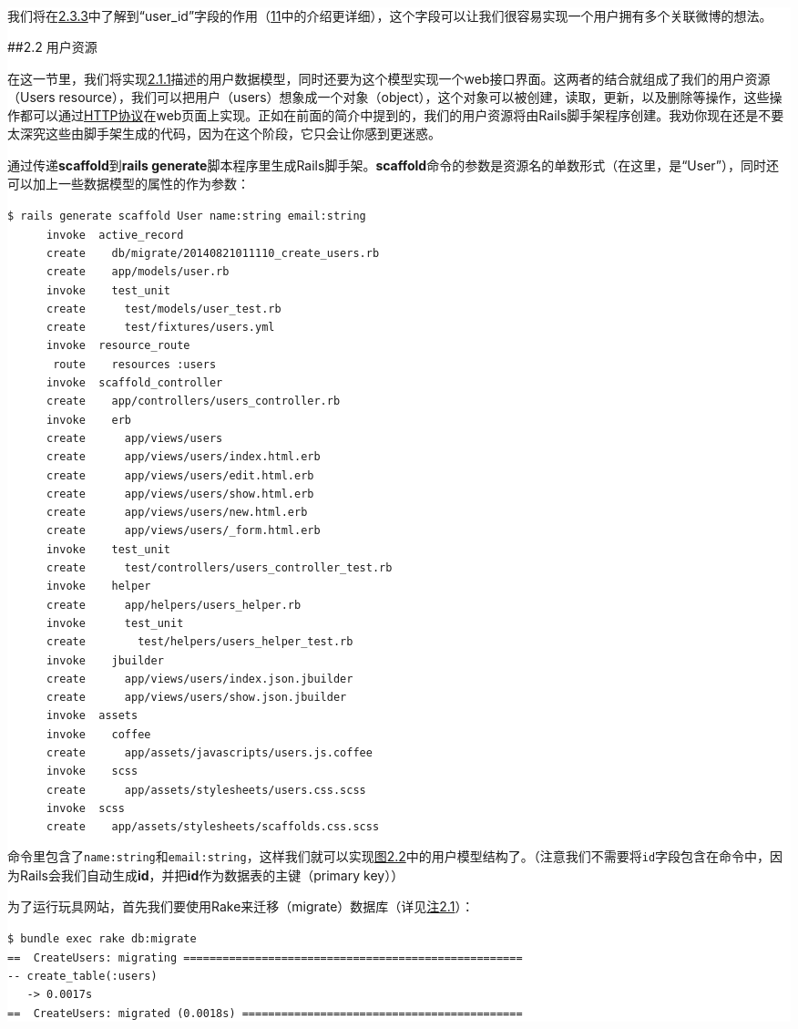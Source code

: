 我们将在[2.3.3](#2.3.3)中了解到“user_id”字段的作用（[11](#11)中的介绍更详细），这个字段可以让我们很容易实现一个用户拥有多个关联微博的想法。

##<span id="2.2">2.2 用户资源</span>

在这一节里，我们将实现[2.1.1](#2.1.1)描述的用户数据模型，同时还要为这个模型实现一个web接口界面。这两者的结合就组成了我们的用户资源（Users resource），我们可以把用户（users）想象成一个对象（object），这个对象可以被创建，读取，更新，以及删除等操作，这些操作都可以通过[HTTP协议](http://en.wikipedia.org/wiki/Hypertext_Transfer_Protocol)在web页面上实现。正如在前面的简介中提到的，我们的用户资源将由Rails脚手架程序创建。我劝你现在还是不要太深究这些由脚手架生成的代码，因为在这个阶段，它只会让你感到更迷惑。

通过传递**scaffold**到**rails generate**脚本程序里生成Rails脚手架。**scaffold**命令的参数是资源名的单数形式（在这里，是“User”），同时还可以加上一些数据模型的属性的作为参数：

```
$ rails generate scaffold User name:string email:string
      invoke  active_record
      create    db/migrate/20140821011110_create_users.rb
      create    app/models/user.rb
      invoke    test_unit
      create      test/models/user_test.rb
      create      test/fixtures/users.yml
      invoke  resource_route
       route    resources :users
      invoke  scaffold_controller
      create    app/controllers/users_controller.rb
      invoke    erb
      create      app/views/users
      create      app/views/users/index.html.erb
      create      app/views/users/edit.html.erb
      create      app/views/users/show.html.erb
      create      app/views/users/new.html.erb
      create      app/views/users/_form.html.erb
      invoke    test_unit
      create      test/controllers/users_controller_test.rb
      invoke    helper
      create      app/helpers/users_helper.rb
      invoke      test_unit
      create        test/helpers/users_helper_test.rb
      invoke    jbuilder
      create      app/views/users/index.json.jbuilder
      create      app/views/users/show.json.jbuilder
      invoke  assets
      invoke    coffee
      create      app/assets/javascripts/users.js.coffee
      invoke    scss
      create      app/assets/stylesheets/users.css.scss
      invoke  scss
      create    app/assets/stylesheets/scaffolds.css.scss
```

命令里包含了`name:string`和`email:string`，这样我们就可以实现[图2.2](#p2.2)中的用户模型结构了。（注意我们不需要将`id`字段包含在命令中，因为Rails会我们自动生成**id**，并把**id**作为数据表的主键（primary key））

为了运行玩具网站，首先我们要使用Rake来迁移（migrate）数据库（详见[注2.1](#b2.1)）：

```
$ bundle exec rake db:migrate
==  CreateUsers: migrating ====================================================
-- create_table(:users)
   -> 0.0017s
==  CreateUsers: migrated (0.0018s) ===========================================
```
